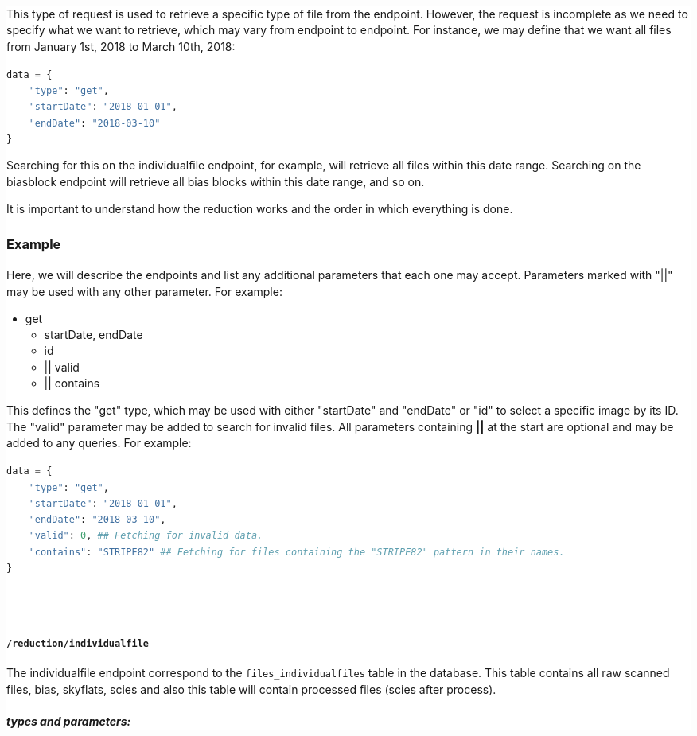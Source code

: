 This type of request is used to retrieve a specific type of file from the endpoint. However, the request is incomplete as we need to specify what we want to retrieve, which may vary from endpoint to endpoint. For instance, we may define that we want all files from January 1st, 2018 to March 10th, 2018:

```python
data = {
    "type": "get",
    "startDate": "2018-01-01",
    "endDate": "2018-03-10"
}
```

Searching for this on the individualfile endpoint, for example, will retrieve all files within this date range. Searching on the biasblock endpoint will retrieve all bias blocks within this date range, and so on.

It is important to understand how the reduction works and the order in which everything is done.

### Example

Here, we will describe the endpoints and list any additional parameters that each one may accept. Parameters marked with "||" may be used with any other parameter. For example:

- get
    - startDate, endDate
    - id
    - || valid
    - || contains

This defines the "get" type, which may be used with either "startDate" and "endDate" or "id" to select a specific image by its ID. The "valid" parameter may be added to search for invalid files. All parameters containing **||** at the start are optional and may be added to any queries. For example:

```python
data = {
    "type": "get",
    "startDate": "2018-01-01",
    "endDate": "2018-03-10",
    "valid": 0, ## Fetching for invalid data.
    "contains": "STRIPE82" ## Fetching for files containing the "STRIPE82" pattern in their names. 
}
```


<br/>
<br/>

#### <span id="individual"> ```/reduction/individualfile``` </span>

The individualfile endpoint correspond to the ```files_individualfiles``` table in the database. This table contains all raw scanned files, bias, skyflats, scies and also this table will contain processed files (scies after process).

##### types and parameters:
